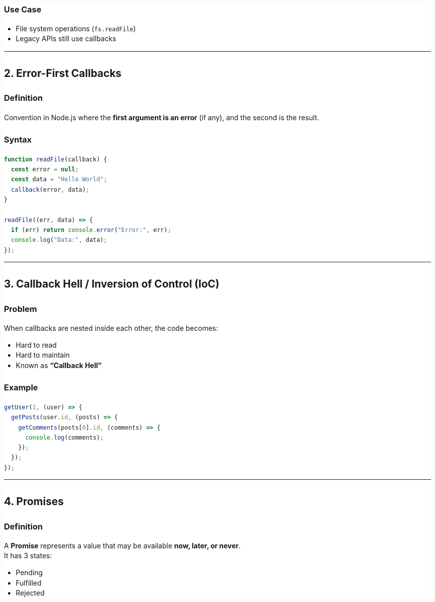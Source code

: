 ### Use Case
- File system operations (`fs.readFile`)  
- Legacy APIs still use callbacks  

---

## 2. Error-First Callbacks
### Definition
Convention in Node.js where the **first argument is an error** (if any), and the second is the result.

### Syntax
```js
function readFile(callback) {
  const error = null;
  const data = "Hello World";
  callback(error, data);
}

readFile((err, data) => {
  if (err) return console.error("Error:", err);
  console.log("Data:", data);
});
```

---

## 3. Callback Hell / Inversion of Control (IoC)
### Problem
When callbacks are nested inside each other, the code becomes:
- Hard to read  
- Hard to maintain  
- Known as **“Callback Hell”**

### Example
```js
getUser(1, (user) => {
  getPosts(user.id, (posts) => {
    getComments(posts[0].id, (comments) => {
      console.log(comments);
    });
  });
});
```

---

## 4. Promises
### Definition
A **Promise** represents a value that may be available **now, later, or never**.  
It has 3 states:
- Pending
- Fulfilled
- Rejected
